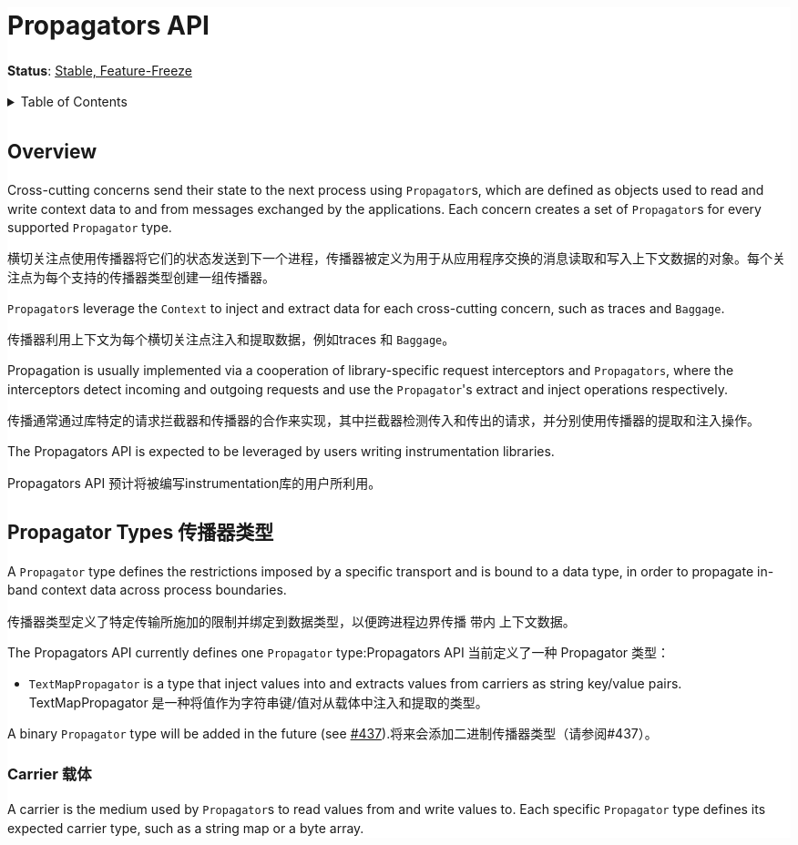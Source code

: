 # Propagators API

**Status**: [Stable, Feature-Freeze](../document-status.md)

<details><summary>
Table of Contents
</summary></details>

## Overview

Cross-cutting concerns send their state to the next process using
`Propagator`s, which are defined as objects used to read and write
context data to and from messages exchanged by the applications.
Each concern creates a set of `Propagator`s for every supported
`Propagator` type.

横切关注点使用传播器将它们的状态发送到下一个进程，传播器被定义为用于从应用程序交换的消息读取和写入上下文数据的对象。每个关注点为每个支持的传播器类型创建一组传播器。

`Propagator`s leverage the `Context` to inject and extract data for each
cross-cutting concern, such as traces and `Baggage`.

传播器利用上下文为每个横切关注点注入和提取数据，例如traces 和 `Baggage`。

Propagation is usually implemented via a cooperation of library-specific request
interceptors and `Propagators`, where the interceptors detect incoming and outgoing requests and use the `Propagator`'s extract and inject operations respectively.

传播通常通过库特定的请求拦截器和传播器的合作来实现，其中拦截器检测传入和传出的请求，并分别使用传播器的提取和注入操作。

The Propagators API is expected to be leveraged by users writing
instrumentation libraries.

Propagators API 预计将被编写instrumentation库的用户所利用。

## Propagator Types  传播器类型


A `Propagator` type defines the restrictions imposed by a specific transport
and is bound to a data type, in order to propagate in-band context data across process boundaries.

传播器类型定义了特定传输所施加的限制并绑定到数据类型，以便跨进程边界传播 带内 上下文数据。


The Propagators API currently defines one `Propagator` type:Propagators API 当前定义了一种 Propagator 类型：


- `TextMapPropagator` is a type that inject values into and extracts values
  from carriers as string key/value pairs.  TextMapPropagator 是一种将值作为字符串键/值对从载体中注入和提取的类型。

A binary `Propagator` type will be added in the future (see [#437](https://github.com/open-telemetry/opentelemetry-specification/issues/437)).将来会添加二进制传播器类型（请参阅#437）。

### Carrier  载体


A carrier is the medium used by `Propagator`s to read values from and write values to.
Each specific `Propagator` type defines its expected carrier type, such as a string map
or a byte array.
